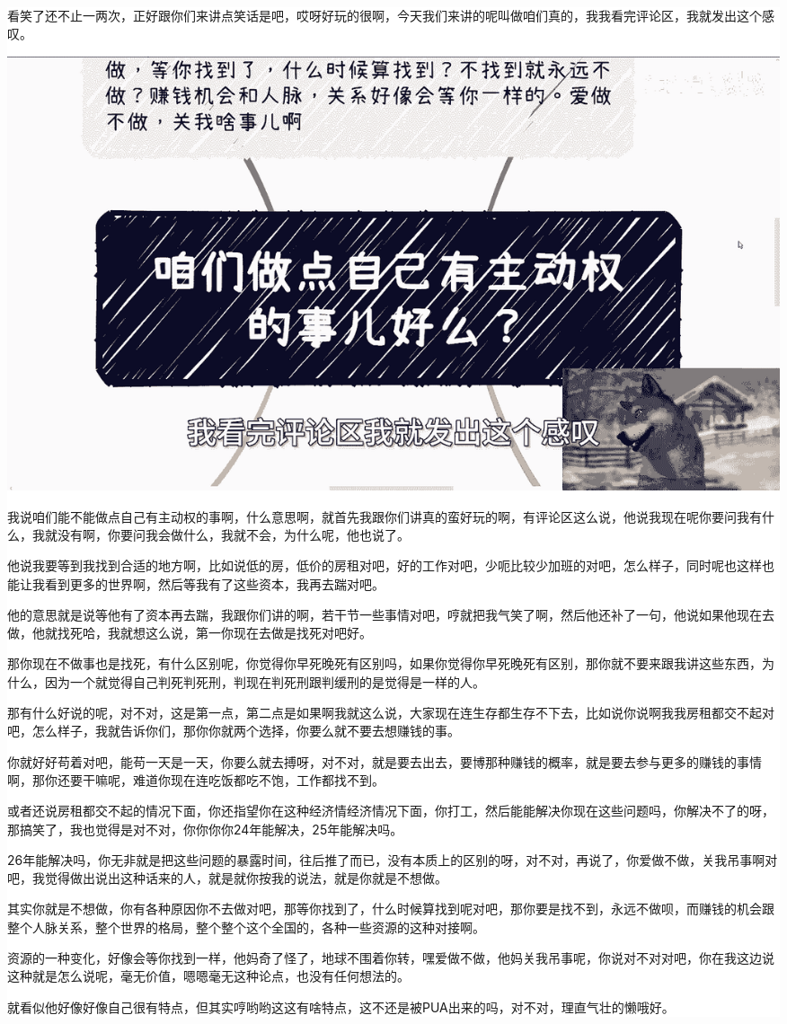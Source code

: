 看笑了还不止一两次，正好跟你们来讲点笑话是吧，哎呀好玩的很啊，今天我们来讲的呢叫做咱们真的，我我看完评论区，我就发出这个感叹。



![](img/a746aa81237ab7e0e8a0a1bbe2c1baff_4.png)

我说咱们能不能做点自己有主动权的事啊，什么意思啊，就首先我跟你们讲真的蛮好玩的啊，有评论区这么说，他说我现在呢你要问我有什么，我就没有啊，你要问我会做什么，我就不会，为什么呢，他也说了。

他说我要等到我找到合适的地方啊，比如说低的房，低价的房租对吧，好的工作对吧，少呃比较少加班的对吧，怎么样子，同时呢也这样也能让我看到更多的世界啊，然后等我有了这些资本，我再去踹对吧。

他的意思就是说等他有了资本再去踹，我跟你们讲的啊，若干节一些事情对吧，哼就把我气笑了啊，然后他还补了一句，他说如果他现在去做，他就找死哈，我就想这么说，第一你现在去做是找死对吧好。

那你现在不做事也是找死，有什么区别呢，你觉得你早死晚死有区别吗，如果你觉得你早死晚死有区别，那你就不要来跟我讲这些东西，为什么，因为一个就觉得自己判死判死刑，判现在判死刑跟判缓刑的是觉得是一样的人。

那有什么好说的呢，对不对，这是第一点，第二点是如果啊我就这么说，大家现在连生存都生存不下去，比如说你说啊我我房租都交不起对吧，怎么样子，我就告诉你们，那你你就两个选择，你要么就不要去想赚钱的事。

你就好好苟着对吧，能苟一天是一天，你要么就去搏呀，对不对，就是要去出去，要博那种赚钱的概率，就是要去参与更多的赚钱的事情啊，那你还要干嘛呢，难道你现在连吃饭都吃不饱，工作都找不到。

或者还说房租都交不起的情况下面，你还指望你在这种经济情经济情况下面，你打工，然后能能解决你现在这些问题吗，你解决不了的呀，那搞笑了，我也觉得是对不对，你你你你24年能解决，25年能解决吗。

26年能解决吗，你无非就是把这些问题的暴露时间，往后推了而已，没有本质上的区别的呀，对不对，再说了，你爱做不做，关我吊事啊对吧，我觉得做出说出这种话来的人，就是就你按我的说法，就是你就是不想做。

其实你就是不想做，你有各种原因你不去做对吧，那等你找到了，什么时候算找到呢对吧，那你要是找不到，永远不做呗，而赚钱的机会跟整个人脉关系，整个世界的格局，整个整个这个全国的，各种一些资源的这种对接啊。

资源的一种变化，好像会等你找到一样，他妈奇了怪了，地球不围着你转，嘿爱做不做，他妈关我吊事呢，你说对不对对吧，你在我这边说这种就是怎么说呢，毫无价值，嗯嗯毫无这种论点，也没有任何想法的。

就看似他好像好像自己很有特点，但其实哼哟哟这这有啥特点，这不还是被PUA出来的吗，对不对，理直气壮的懒哦好。


